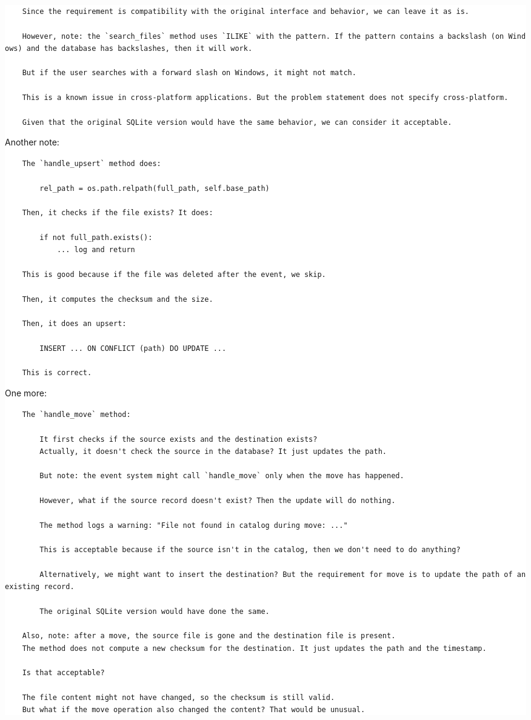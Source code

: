         Since the requirement is compatibility with the original interface and behavior, we can leave it as is.

        However, note: the `search_files` method uses `ILIKE` with the pattern. If the pattern contains a backslash (on Windows) and the database has backslashes, then it will work. 

        But if the user searches with a forward slash on Windows, it might not match. 

        This is a known issue in cross-platform applications. But the problem statement does not specify cross-platform.

        Given that the original SQLite version would have the same behavior, we can consider it acceptable.

  Another note: 

        The `handle_upsert` method does:

            rel_path = os.path.relpath(full_path, self.base_path)

        Then, it checks if the file exists? It does:

            if not full_path.exists():
                ... log and return

        This is good because if the file was deleted after the event, we skip.

        Then, it computes the checksum and the size.

        Then, it does an upsert:

            INSERT ... ON CONFLICT (path) DO UPDATE ...

        This is correct.

  One more: 

        The `handle_move` method:

            It first checks if the source exists and the destination exists? 
            Actually, it doesn't check the source in the database? It just updates the path.

            But note: the event system might call `handle_move` only when the move has happened. 

            However, what if the source record doesn't exist? Then the update will do nothing. 

            The method logs a warning: "File not found in catalog during move: ..."

            This is acceptable because if the source isn't in the catalog, then we don't need to do anything? 

            Alternatively, we might want to insert the destination? But the requirement for move is to update the path of an existing record.

            The original SQLite version would have done the same.

        Also, note: after a move, the source file is gone and the destination file is present. 
        The method does not compute a new checksum for the destination. It just updates the path and the timestamp.

        Is that acceptable? 

        The file content might not have changed, so the checksum is still valid. 
        But what if the move operation also changed the content? That would be unusual. 
